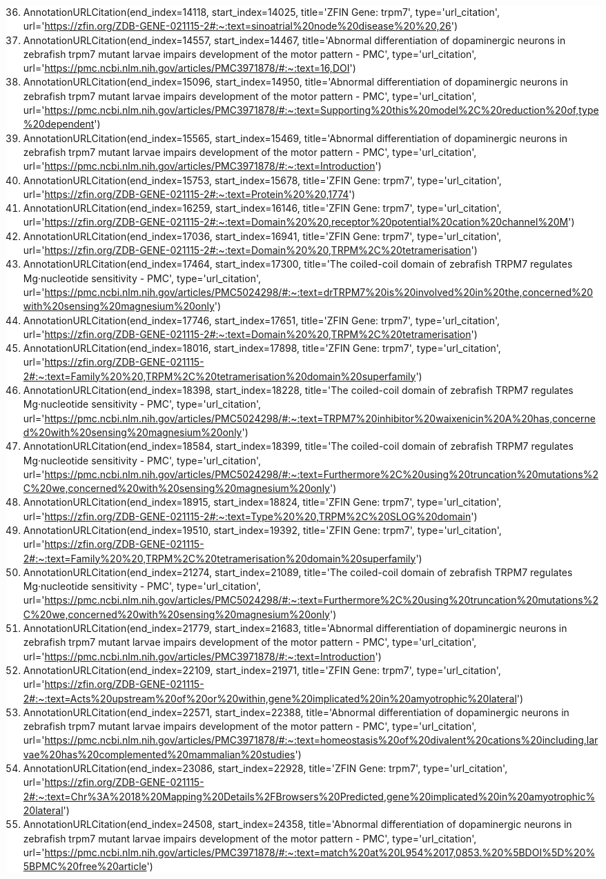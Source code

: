 36. AnnotationURLCitation(end_index=14118, start_index=14025, title='ZFIN Gene: trpm7', type='url_citation', url='https://zfin.org/ZDB-GENE-021115-2#:~:text=sinoatrial%20node%20disease%20%20,26')
37. AnnotationURLCitation(end_index=14557, start_index=14467, title='Abnormal differentiation of dopaminergic neurons in zebrafish trpm7 mutant larvae impairs development of the motor pattern - PMC', type='url_citation', url='https://pmc.ncbi.nlm.nih.gov/articles/PMC3971878/#:~:text=16,DOI')
38. AnnotationURLCitation(end_index=15096, start_index=14950, title='Abnormal differentiation of dopaminergic neurons in zebrafish trpm7 mutant larvae impairs development of the motor pattern - PMC', type='url_citation', url='https://pmc.ncbi.nlm.nih.gov/articles/PMC3971878/#:~:text=Supporting%20this%20model%2C%20reduction%20of,type%20dependent')
39. AnnotationURLCitation(end_index=15565, start_index=15469, title='Abnormal differentiation of dopaminergic neurons in zebrafish trpm7 mutant larvae impairs development of the motor pattern - PMC', type='url_citation', url='https://pmc.ncbi.nlm.nih.gov/articles/PMC3971878/#:~:text=Introduction')
40. AnnotationURLCitation(end_index=15753, start_index=15678, title='ZFIN Gene: trpm7', type='url_citation', url='https://zfin.org/ZDB-GENE-021115-2#:~:text=Protein%20%20,1774')
41. AnnotationURLCitation(end_index=16259, start_index=16146, title='ZFIN Gene: trpm7', type='url_citation', url='https://zfin.org/ZDB-GENE-021115-2#:~:text=Domain%20%20,receptor%20potential%20cation%20channel%20M')
42. AnnotationURLCitation(end_index=17036, start_index=16941, title='ZFIN Gene: trpm7', type='url_citation', url='https://zfin.org/ZDB-GENE-021115-2#:~:text=Domain%20%20,TRPM%2C%20tetramerisation')
43. AnnotationURLCitation(end_index=17464, start_index=17300, title='The coiled-coil domain of zebrafish TRPM7 regulates Mg·nucleotide sensitivity - PMC', type='url_citation', url='https://pmc.ncbi.nlm.nih.gov/articles/PMC5024298/#:~:text=drTRPM7%20is%20involved%20in%20the,concerned%20with%20sensing%20magnesium%20only')
44. AnnotationURLCitation(end_index=17746, start_index=17651, title='ZFIN Gene: trpm7', type='url_citation', url='https://zfin.org/ZDB-GENE-021115-2#:~:text=Domain%20%20,TRPM%2C%20tetramerisation')
45. AnnotationURLCitation(end_index=18016, start_index=17898, title='ZFIN Gene: trpm7', type='url_citation', url='https://zfin.org/ZDB-GENE-021115-2#:~:text=Family%20%20,TRPM%2C%20tetramerisation%20domain%20superfamily')
46. AnnotationURLCitation(end_index=18398, start_index=18228, title='The coiled-coil domain of zebrafish TRPM7 regulates Mg·nucleotide sensitivity - PMC', type='url_citation', url='https://pmc.ncbi.nlm.nih.gov/articles/PMC5024298/#:~:text=TRPM7%20inhibitor%20waixenicin%20A%20has,concerned%20with%20sensing%20magnesium%20only')
47. AnnotationURLCitation(end_index=18584, start_index=18399, title='The coiled-coil domain of zebrafish TRPM7 regulates Mg·nucleotide sensitivity - PMC', type='url_citation', url='https://pmc.ncbi.nlm.nih.gov/articles/PMC5024298/#:~:text=Furthermore%2C%20using%20truncation%20mutations%2C%20we,concerned%20with%20sensing%20magnesium%20only')
48. AnnotationURLCitation(end_index=18915, start_index=18824, title='ZFIN Gene: trpm7', type='url_citation', url='https://zfin.org/ZDB-GENE-021115-2#:~:text=Type%20%20,TRPM%2C%20SLOG%20domain')
49. AnnotationURLCitation(end_index=19510, start_index=19392, title='ZFIN Gene: trpm7', type='url_citation', url='https://zfin.org/ZDB-GENE-021115-2#:~:text=Family%20%20,TRPM%2C%20tetramerisation%20domain%20superfamily')
50. AnnotationURLCitation(end_index=21274, start_index=21089, title='The coiled-coil domain of zebrafish TRPM7 regulates Mg·nucleotide sensitivity - PMC', type='url_citation', url='https://pmc.ncbi.nlm.nih.gov/articles/PMC5024298/#:~:text=Furthermore%2C%20using%20truncation%20mutations%2C%20we,concerned%20with%20sensing%20magnesium%20only')
51. AnnotationURLCitation(end_index=21779, start_index=21683, title='Abnormal differentiation of dopaminergic neurons in zebrafish trpm7 mutant larvae impairs development of the motor pattern - PMC', type='url_citation', url='https://pmc.ncbi.nlm.nih.gov/articles/PMC3971878/#:~:text=Introduction')
52. AnnotationURLCitation(end_index=22109, start_index=21971, title='ZFIN Gene: trpm7', type='url_citation', url='https://zfin.org/ZDB-GENE-021115-2#:~:text=Acts%20upstream%20of%20or%20within,gene%20implicated%20in%20amyotrophic%20lateral')
53. AnnotationURLCitation(end_index=22571, start_index=22388, title='Abnormal differentiation of dopaminergic neurons in zebrafish trpm7 mutant larvae impairs development of the motor pattern - PMC', type='url_citation', url='https://pmc.ncbi.nlm.nih.gov/articles/PMC3971878/#:~:text=homeostasis%20of%20divalent%20cations%20including,larvae%20has%20complemented%20mammalian%20studies')
54. AnnotationURLCitation(end_index=23086, start_index=22928, title='ZFIN Gene: trpm7', type='url_citation', url='https://zfin.org/ZDB-GENE-021115-2#:~:text=Chr%3A%2018%20Mapping%20Details%2FBrowsers%20Predicted,gene%20implicated%20in%20amyotrophic%20lateral')
55. AnnotationURLCitation(end_index=24508, start_index=24358, title='Abnormal differentiation of dopaminergic neurons in zebrafish trpm7 mutant larvae impairs development of the motor pattern - PMC', type='url_citation', url='https://pmc.ncbi.nlm.nih.gov/articles/PMC3971878/#:~:text=match%20at%20L954%2017,0853.%20%5BDOI%5D%20%5BPMC%20free%20article')